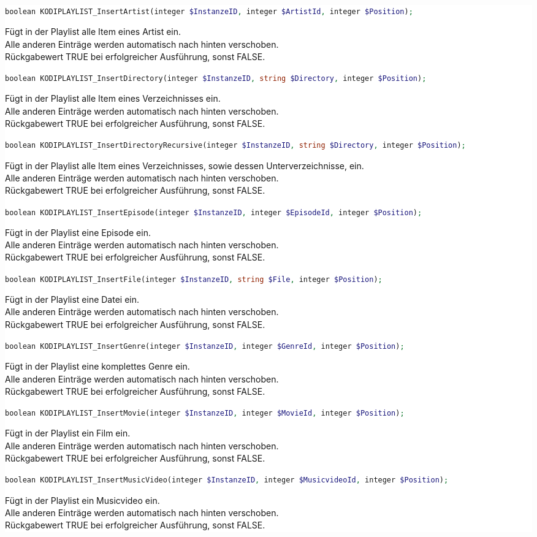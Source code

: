  ```php
boolean KODIPLAYLIST_InsertArtist(integer $InstanzeID, integer $ArtistId, integer $Position);
```  
 Fügt in der Playlist alle Item eines Artist ein.  
 Alle anderen Einträge werden automatisch nach hinten verschoben.  
 Rückgabewert TRUE bei erfolgreicher Ausführung, sonst FALSE.  

 ```php
boolean KODIPLAYLIST_InsertDirectory(integer $InstanzeID, string $Directory, integer $Position);
```  
 Fügt in der Playlist alle Item eines Verzeichnisses ein.  
 Alle anderen Einträge werden automatisch nach hinten verschoben.  
 Rückgabewert TRUE bei erfolgreicher Ausführung, sonst FALSE.  

 ```php
boolean KODIPLAYLIST_InsertDirectoryRecursive(integer $InstanzeID, string $Directory, integer $Position);
```  
 Fügt in der Playlist alle Item eines Verzeichnisses, sowie dessen Unterverzeichnisse, ein.  
 Alle anderen Einträge werden automatisch nach hinten verschoben.  
 Rückgabewert TRUE bei erfolgreicher Ausführung, sonst FALSE.  

 ```php
boolean KODIPLAYLIST_InsertEpisode(integer $InstanzeID, integer $EpisodeId, integer $Position);
```  
 Fügt in der Playlist eine Episode ein.  
 Alle anderen Einträge werden automatisch nach hinten verschoben.  
 Rückgabewert TRUE bei erfolgreicher Ausführung, sonst FALSE.  

 ```php
boolean KODIPLAYLIST_InsertFile(integer $InstanzeID, string $File, integer $Position);
```  
 Fügt in der Playlist eine Datei ein.  
 Alle anderen Einträge werden automatisch nach hinten verschoben.  
 Rückgabewert TRUE bei erfolgreicher Ausführung, sonst FALSE.  

 ```php
boolean KODIPLAYLIST_InsertGenre(integer $InstanzeID, integer $GenreId, integer $Position);
```  
 Fügt in der Playlist eine komplettes Genre ein.  
 Alle anderen Einträge werden automatisch nach hinten verschoben.  
 Rückgabewert TRUE bei erfolgreicher Ausführung, sonst FALSE.  

 ```php
boolean KODIPLAYLIST_InsertMovie(integer $InstanzeID, integer $MovieId, integer $Position);
```  
 Fügt in der Playlist ein Film ein.  
 Alle anderen Einträge werden automatisch nach hinten verschoben.  
 Rückgabewert TRUE bei erfolgreicher Ausführung, sonst FALSE.  

 ```php
boolean KODIPLAYLIST_InsertMusicVideo(integer $InstanzeID, integer $MusicvideoId, integer $Position);
```  
 Fügt in der Playlist ein Musicvideo ein.  
 Alle anderen Einträge werden automatisch nach hinten verschoben.  
 Rückgabewert TRUE bei erfolgreicher Ausführung, sonst FALSE.  
